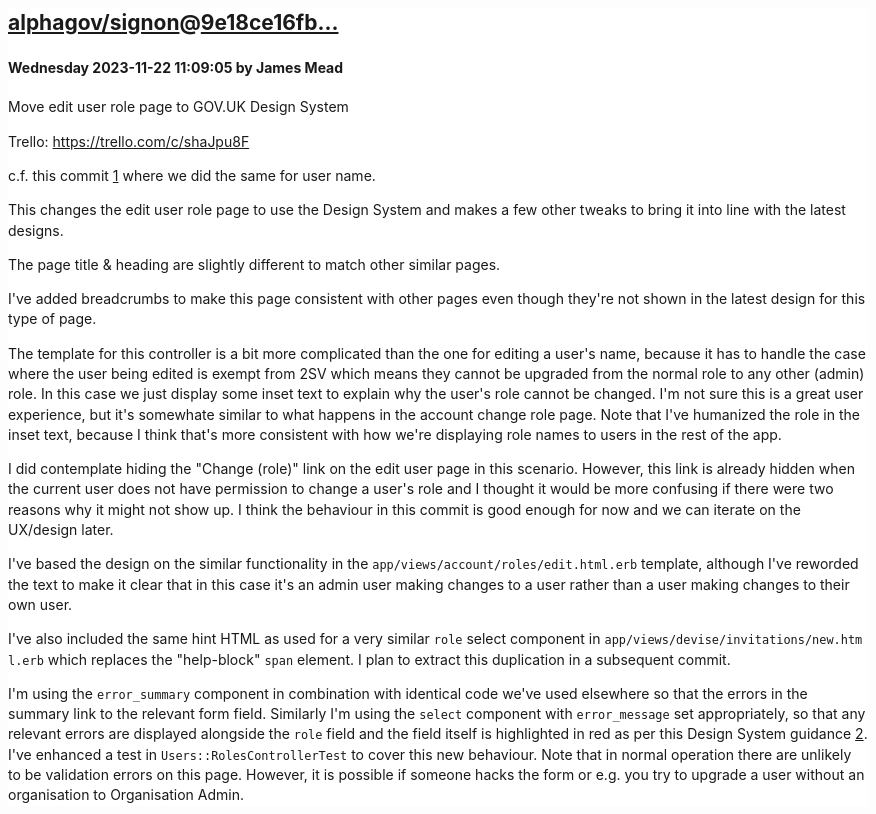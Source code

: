 ## [alphagov/signon](https://github.com/alphagov/signon)@[9e18ce16fb...](https://github.com/alphagov/signon/commit/9e18ce16fbe00665c8ade4aa8a8e0c5d0f5c40de)
#### Wednesday 2023-11-22 11:09:05 by James Mead

Move edit user role page to GOV.UK Design System

Trello: https://trello.com/c/shaJpu8F

c.f. this commit [1] where we did the same for user name.

This changes the edit user role page to use the Design System and makes
a few other tweaks to bring it into line with the latest designs.

The page title & heading are slightly different to match other similar
pages.

I've added breadcrumbs to make this page consistent with other pages
even though they're not shown in the latest design for this type of
page.

The template for this controller is a bit more complicated than the one
for editing a user's name, because it has to handle the case where the
user being edited is exempt from 2SV which means they cannot be upgraded
from the normal role to any other (admin) role. In this case we just
display some inset text to explain why the user's role cannot be
changed. I'm not sure this is a great user experience, but it's
somewhate similar to what happens in the account change role page. Note
that I've humanized the role in the inset text, because I think that's
more consistent with how we're displaying role names to users in the
rest of the app.

I did contemplate hiding the "Change (role)" link on the edit user page
in this scenario. However, this link is already hidden when the current
user does not have permission to change a user's role and I thought it
would be more confusing if there were two reasons why it might not show
up. I think the behaviour in this commit is good enough for now and we
can iterate on the UX/design later.

I've based the design on the similar functionality in the
`app/views/account/roles/edit.html.erb` template, although I've reworded
the text to make it clear that in this case it's an admin user making
changes to a user rather than a user making changes to their own user.

I've also included the same hint HTML as used for a very similar `role`
select component in `app/views/devise/invitations/new.html.erb` which
replaces the "help-block" `span` element. I plan to extract this
duplication in a subsequent commit.

I'm using the `error_summary` component in combination with identical
code we've used elsewhere so that the errors in the summary link to the
relevant form field. Similarly I'm using the `select` component with
`error_message` set appropriately, so that any relevant errors are
displayed alongside the `role` field and the field itself is highlighted
in red as per this Design System guidance [2]. I've enhanced a test in
`Users::RolesControllerTest` to cover this new behaviour. Note that in
normal operation there are unlikely to be validation errors on this
page. However, it is possible if someone hacks the form or e.g. you try
to upgrade a user without an organisation to Organisation Admin.


[1]: https://docs.rs/lexopt/0.3.0/lexopt/index.html
[1]: https://github.com/alphagov/signon/commit/f71a128b6a6f9cd86bd8c08508a35d8780c128ef
[2]: https://design-system.service.gov.uk/patterns/validation/#how-to-tell-the-user-about-validation-errors